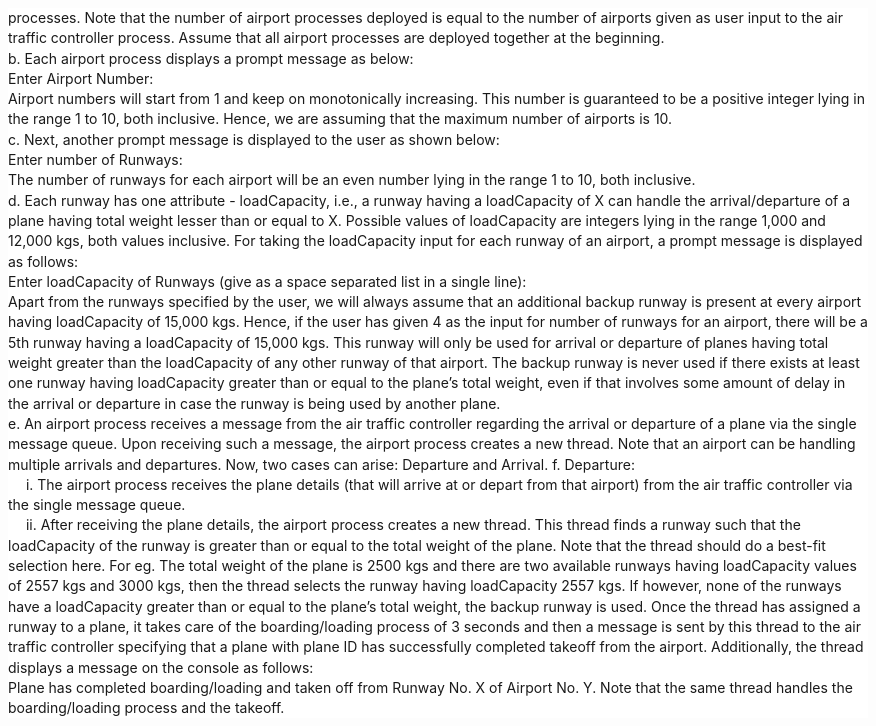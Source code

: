 processes. Note that the number of airport processes deployed is equal to the number of airports given
as user input to the air traffic controller process. Assume that all airport processes are deployed
together at the beginning.<br>
b. Each airport process displays a prompt message as below:<br>
Enter Airport Number:<br>
Airport numbers will start from 1 and keep on monotonically increasing. This number is guaranteed to
be a positive integer lying in the range 1 to 10, both inclusive. Hence, we are assuming that the maximum
number of airports is 10.<br>
c. Next, another prompt message is displayed to the user as shown below:<br>
Enter number of Runways:<br>
The number of runways for each airport will be an even number lying in the range 1 to 10, both inclusive.<br>
d. Each runway has one attribute - loadCapacity, i.e., a runway having a loadCapacity of X can handle the
arrival/departure of a plane having total weight lesser than or equal to X. Possible values of loadCapacity
are integers lying in the range 1,000 and 12,000 kgs, both values inclusive. For taking the loadCapacity
input for each runway of an airport, a prompt message is displayed as follows:<br>
Enter loadCapacity of Runways (give as a space separated list in a
single line):<br>
Apart from the runways specified by the user, we will always assume that an additional backup runway
is present at every airport having loadCapacity of 15,000 kgs. Hence, if the user has given 4 as the input
for number of runways for an airport, there will be a 5th runway having a loadCapacity of 15,000 kgs.
This runway will only be used for arrival or departure of planes having total weight greater than the
loadCapacity of any other runway of that airport. The backup runway is never used if there exists at
least one runway having loadCapacity greater than or equal to the plane’s total weight, even if that
involves some amount of delay in the arrival or departure in case the runway is being used by another
plane.<br>
e. An airport process receives a message from the air traffic controller regarding the arrival or departure
of a plane via the single message queue. Upon receiving such a message, the airport process creates a
new thread. Note that an airport can be handling multiple arrivals and departures. Now, two cases can
arise: Departure and Arrival.
f. Departure:<br>
&emsp; i. The airport process receives the plane details (that will arrive at or depart from that airport)
from the air traffic controller via the single message queue.<br>
&emsp; ii. After receiving the plane details, the airport process creates a new thread. This thread finds a
runway such that the loadCapacity of the runway is greater than or equal to the total weight of
the plane. Note that the thread should do a best-fit selection here. For eg. The total weight of
the plane is 2500 kgs and there are two available runways having loadCapacity values of 2557
kgs and 3000 kgs, then the thread selects the runway having loadCapacity 2557 kgs. If however,
none of the runways have a loadCapacity greater than or equal to the plane’s total weight, the
backup runway is used. Once the thread has assigned a runway to a plane, it takes care of the
boarding/loading process of 3 seconds and then a message is sent by this thread to the air traffic
controller specifying that a plane with plane ID has successfully completed takeoff from the
airport. Additionally, the thread displays a message on the console as follows:<br>
Plane <Plane ID> has completed boarding/loading and taken off
from Runway No. X of Airport No. Y.
Note that the same thread handles the boarding/loading process and the takeoff.<br>